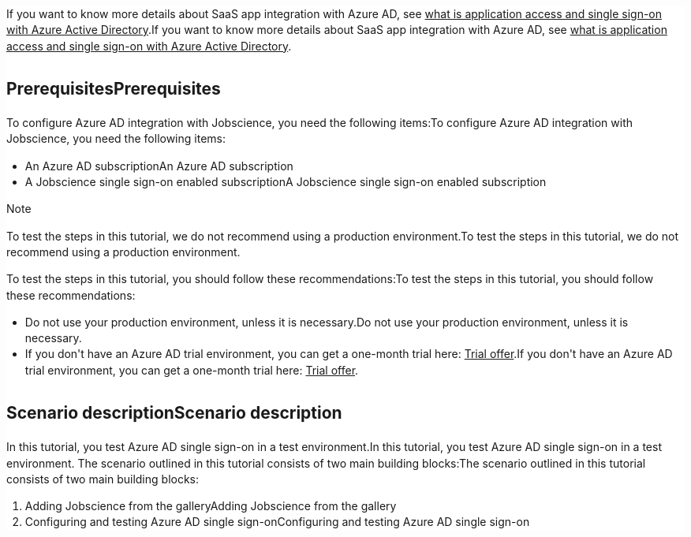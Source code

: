 <span data-ttu-id="3a1f7-109">If you want to know more details about SaaS app integration with Azure AD, see [what is application access and single sign-on with Azure Active Directory](../manage-apps/what-is-single-sign-on.md).</span><span class="sxs-lookup"><span data-stu-id="3a1f7-109">If you want to know more details about SaaS app integration with Azure AD, see [what is application access and single sign-on with Azure Active Directory](../manage-apps/what-is-single-sign-on.md).</span></span>

## <a name="prerequisites"></a><span data-ttu-id="3a1f7-110">Prerequisites</span><span class="sxs-lookup"><span data-stu-id="3a1f7-110">Prerequisites</span></span>

<span data-ttu-id="3a1f7-111">To configure Azure AD integration with Jobscience, you need the following items:</span><span class="sxs-lookup"><span data-stu-id="3a1f7-111">To configure Azure AD integration with Jobscience, you need the following items:</span></span>

- <span data-ttu-id="3a1f7-112">An Azure AD subscription</span><span class="sxs-lookup"><span data-stu-id="3a1f7-112">An Azure AD subscription</span></span>
- <span data-ttu-id="3a1f7-113">A Jobscience single sign-on enabled subscription</span><span class="sxs-lookup"><span data-stu-id="3a1f7-113">A Jobscience single sign-on enabled subscription</span></span>

> [!NOTE]
> <span data-ttu-id="3a1f7-114">To test the steps in this tutorial, we do not recommend using a production environment.</span><span class="sxs-lookup"><span data-stu-id="3a1f7-114">To test the steps in this tutorial, we do not recommend using a production environment.</span></span>

<span data-ttu-id="3a1f7-115">To test the steps in this tutorial, you should follow these recommendations:</span><span class="sxs-lookup"><span data-stu-id="3a1f7-115">To test the steps in this tutorial, you should follow these recommendations:</span></span>

- <span data-ttu-id="3a1f7-116">Do not use your production environment, unless it is necessary.</span><span class="sxs-lookup"><span data-stu-id="3a1f7-116">Do not use your production environment, unless it is necessary.</span></span>
- <span data-ttu-id="3a1f7-117">If you don't have an Azure AD trial environment, you can get a one-month trial here: [Trial offer](https://azure.microsoft.com/pricing/free-trial/).</span><span class="sxs-lookup"><span data-stu-id="3a1f7-117">If you don't have an Azure AD trial environment, you can get a one-month trial here: [Trial offer](https://azure.microsoft.com/pricing/free-trial/).</span></span>

## <a name="scenario-description"></a><span data-ttu-id="3a1f7-118">Scenario description</span><span class="sxs-lookup"><span data-stu-id="3a1f7-118">Scenario description</span></span>
<span data-ttu-id="3a1f7-119">In this tutorial, you test Azure AD single sign-on in a test environment.</span><span class="sxs-lookup"><span data-stu-id="3a1f7-119">In this tutorial, you test Azure AD single sign-on in a test environment.</span></span> <span data-ttu-id="3a1f7-120">The scenario outlined in this tutorial consists of two main building blocks:</span><span class="sxs-lookup"><span data-stu-id="3a1f7-120">The scenario outlined in this tutorial consists of two main building blocks:</span></span>

1. <span data-ttu-id="3a1f7-121">Adding Jobscience from the gallery</span><span class="sxs-lookup"><span data-stu-id="3a1f7-121">Adding Jobscience from the gallery</span></span>
1. <span data-ttu-id="3a1f7-122">Configuring and testing Azure AD single sign-on</span><span class="sxs-lookup"><span data-stu-id="3a1f7-122">Configuring and testing Azure AD single sign-on</span></span>


[1]: ./media/jobscience-tutorial/tutorial_general_01.png
[2]: ./media/jobscience-tutorial/tutorial_general_02.png
[3]: ./media/jobscience-tutorial/tutorial_general_03.png
[4]: ./media/jobscience-tutorial/tutorial_general_04.png
[100]: ./media/jobscience-tutorial/tutorial_general_100.png
[200]: ./media/jobscience-tutorial/tutorial_general_200.png
[201]: ./media/jobscience-tutorial/tutorial_general_201.png
[202]: ./media/jobscience-tutorial/tutorial_general_202.png
[203]: ./media/jobscience-tutorial/tutorial_general_203.png